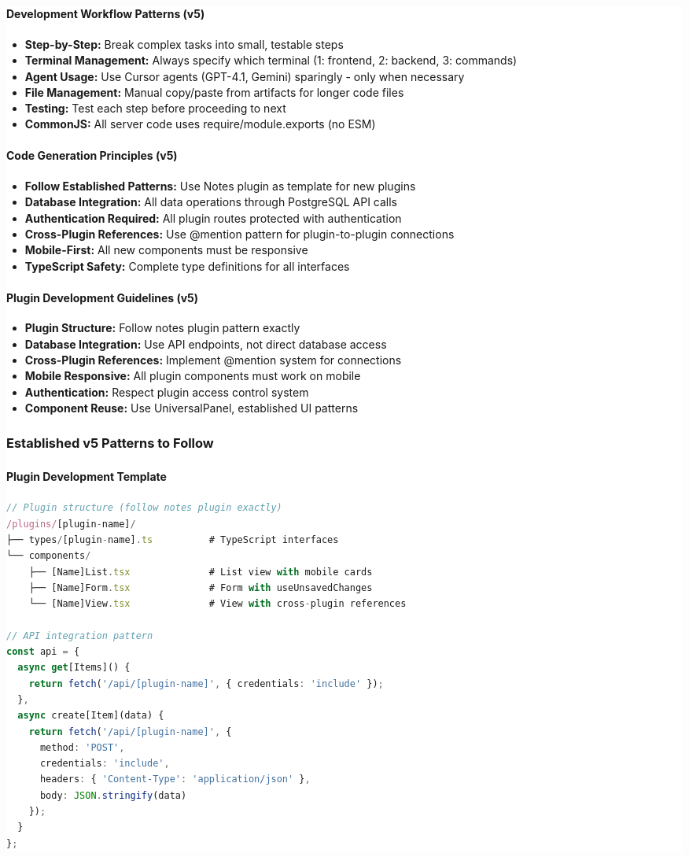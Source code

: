 #### Development Workflow Patterns (v5)
- **Step-by-Step:** Break complex tasks into small, testable steps
- **Terminal Management:** Always specify which terminal (1: frontend, 2: backend, 3: commands)
- **Agent Usage:** Use Cursor agents (GPT-4.1, Gemini) sparingly - only when necessary
- **File Management:** Manual copy/paste from artifacts for longer code files
- **Testing:** Test each step before proceeding to next
- **CommonJS:** All server code uses require/module.exports (no ESM)

#### Code Generation Principles (v5)
- **Follow Established Patterns:** Use Notes plugin as template for new plugins
- **Database Integration:** All data operations through PostgreSQL API calls
- **Authentication Required:** All plugin routes protected with authentication
- **Cross-Plugin References:** Use @mention pattern for plugin-to-plugin connections
- **Mobile-First:** All new components must be responsive
- **TypeScript Safety:** Complete type definitions for all interfaces

#### Plugin Development Guidelines (v5)
- **Plugin Structure:** Follow notes plugin pattern exactly
- **Database Integration:** Use API endpoints, not direct database access
- **Cross-Plugin References:** Implement @mention system for connections
- **Mobile Responsive:** All plugin components must work on mobile
- **Authentication:** Respect plugin access control system
- **Component Reuse:** Use UniversalPanel, established UI patterns

### Established v5 Patterns to Follow

#### Plugin Development Template
```typescript
// Plugin structure (follow notes plugin exactly)
/plugins/[plugin-name]/
├── types/[plugin-name].ts          # TypeScript interfaces
└── components/
    ├── [Name]List.tsx              # List view with mobile cards
    ├── [Name]Form.tsx              # Form with useUnsavedChanges
    └── [Name]View.tsx              # View with cross-plugin references

// API integration pattern
const api = {
  async get[Items]() {
    return fetch('/api/[plugin-name]', { credentials: 'include' });
  },
  async create[Item](data) {
    return fetch('/api/[plugin-name]', {
      method: 'POST',
      credentials: 'include',
      headers: { 'Content-Type': 'application/json' },
      body: JSON.stringify(data)
    });
  }
};
```
